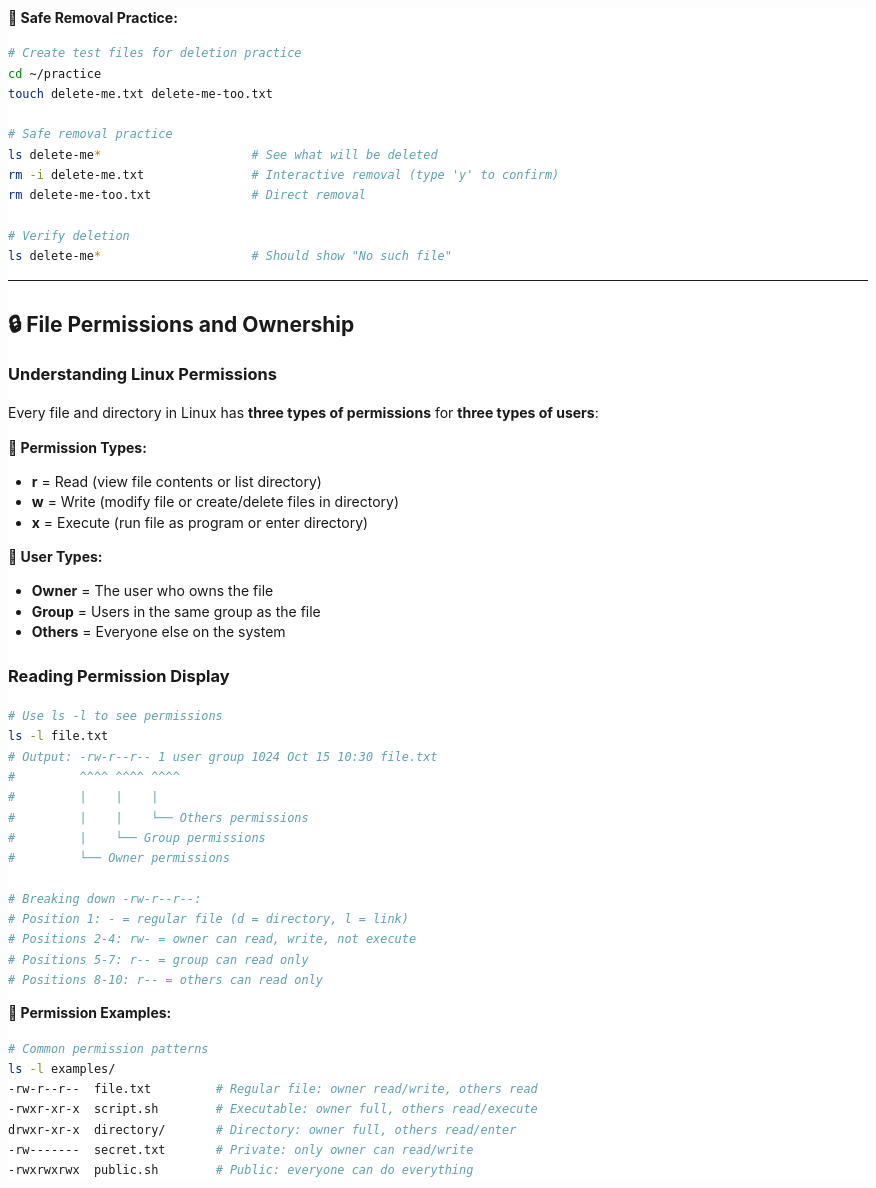 **🎯 Safe Removal Practice:**
```bash
# Create test files for deletion practice
cd ~/practice
touch delete-me.txt delete-me-too.txt

# Safe removal practice
ls delete-me*                     # See what will be deleted
rm -i delete-me.txt               # Interactive removal (type 'y' to confirm)
rm delete-me-too.txt              # Direct removal

# Verify deletion
ls delete-me*                     # Should show "No such file"
```

---

## 🔒 File Permissions and Ownership

### **Understanding Linux Permissions**

Every file and directory in Linux has **three types of permissions** for **three types of users**:

**🎯 Permission Types:**
- **r** = Read (view file contents or list directory)
- **w** = Write (modify file or create/delete files in directory) 
- **x** = Execute (run file as program or enter directory)

**👥 User Types:**
- **Owner** = The user who owns the file
- **Group** = Users in the same group as the file
- **Others** = Everyone else on the system

### **Reading Permission Display**
```bash
# Use ls -l to see permissions
ls -l file.txt
# Output: -rw-r--r-- 1 user group 1024 Oct 15 10:30 file.txt
#         ^^^^ ^^^^ ^^^^
#         |    |    |
#         |    |    └── Others permissions
#         |    └── Group permissions  
#         └── Owner permissions

# Breaking down -rw-r--r--:
# Position 1: - = regular file (d = directory, l = link)
# Positions 2-4: rw- = owner can read, write, not execute
# Positions 5-7: r-- = group can read only
# Positions 8-10: r-- = others can read only
```

**🎯 Permission Examples:**
```bash
# Common permission patterns
ls -l examples/
-rw-r--r--  file.txt         # Regular file: owner read/write, others read
-rwxr-xr-x  script.sh        # Executable: owner full, others read/execute
drwxr-xr-x  directory/       # Directory: owner full, others read/enter
-rw-------  secret.txt       # Private: only owner can read/write
-rwxrwxrwx  public.sh        # Public: everyone can do everything
```
